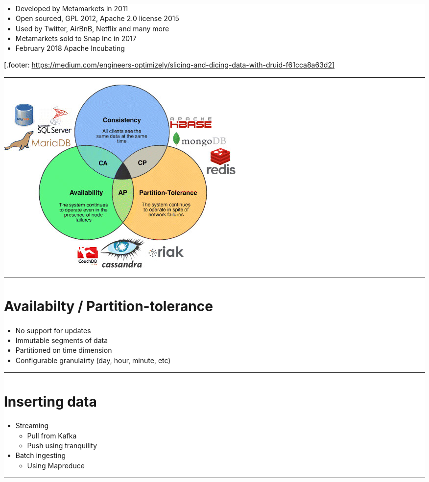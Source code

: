 - Developed by Metamarkets in 2011
- Open sourced, GPL 2012, Apache 2.0 license 2015
- Used by Twitter, AirBnB, Netflix and many more
- Metamarkets sold to Snap Inc in 2017
- February 2018 Apache Incubating

[.footer: https://medium.com/engineers-optimizely/slicing-and-dicing-data-with-druid-f61cca8a63d2]

---

![inline](cap.png)

---

# Availabilty / Partition-tolerance

- No support for updates
- Immutable segments of data
- Partitioned on time dimension
- Configurable granulairty (day, hour, minute, etc)

---

# Inserting data

- Streaming
  - Pull from Kafka
  - Push using tranquility
- Batch ingesting
  - Using Mapreduce

---
